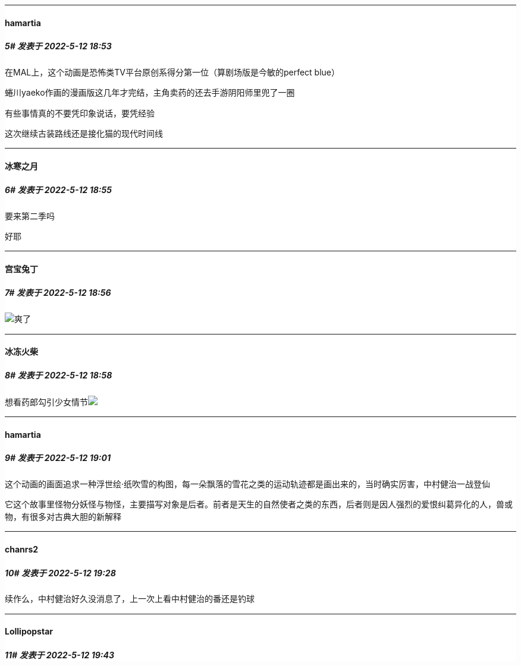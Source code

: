 *****

####  hamartia  
##### 5#       发表于 2022-5-12 18:53

在MAL上，这个动画是恐怖类TV平台原创系得分第一位（算剧场版是今敏的perfect blue）

蜷川yaeko作画的漫画版这几年才完结，主角卖药的还去手游阴阳师里兜了一圈

有些事情真的不要凭印象说话，要凭经验

这次继续古装路线还是接化猫的现代时间线

*****

####  冰寒之月  
##### 6#       发表于 2022-5-12 18:55

要来第二季吗

好耶

*****

####  宫宝兔丁  
##### 7#       发表于 2022-5-12 18:56

<img src="https://static.saraba1st.com/image/smiley/face2017/112.png" referrerpolicy="no-referrer">爽了

*****

####  冰冻火柴  
##### 8#       发表于 2022-5-12 18:58

想看药郎勾引少女情节<img src="https://static.saraba1st.com/image/smiley/face2017/066.png" referrerpolicy="no-referrer">

*****

####  hamartia  
##### 9#       发表于 2022-5-12 19:01

这个动画的画面追求一种浮世绘·纸吹雪的构图，每一朵飘落的雪花之类的运动轨迹都是画出来的，当时确实厉害，中村健治一战登仙

它这个故事里怪物分妖怪与物怪，主要描写对象是后者。前者是天生的自然使者之类的东西，后者则是因人强烈的爱恨纠葛异化的人，兽或物，有很多对古典大胆的新解释

*****

####  chanrs2  
##### 10#       发表于 2022-5-12 19:28

续作么，中村健治好久没消息了，上一次上看中村健治的番还是钓球

*****

####  Lollipopstar  
##### 11#       发表于 2022-5-12 19:43

